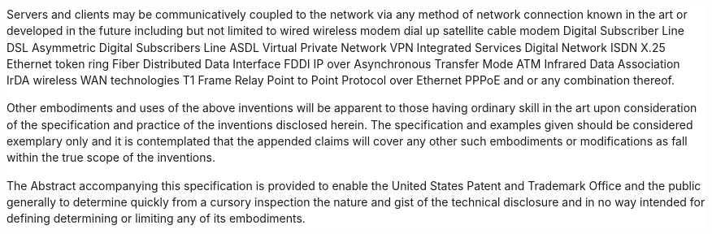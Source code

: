Servers and clients may be communicatively coupled to the network via any method of network connection known in the art or developed in the future including but not limited to wired wireless modem dial up satellite cable modem Digital Subscriber Line DSL Asymmetric Digital Subscribers Line ASDL Virtual Private Network VPN Integrated Services Digital Network ISDN X.25 Ethernet token ring Fiber Distributed Data Interface FDDI IP over Asynchronous Transfer Mode ATM Infrared Data Association IrDA wireless WAN technologies T1 Frame Relay Point to Point Protocol over Ethernet PPPoE and or any combination thereof.

Other embodiments and uses of the above inventions will be apparent to those having ordinary skill in the art upon consideration of the specification and practice of the inventions disclosed herein. The specification and examples given should be considered exemplary only and it is contemplated that the appended claims will cover any other such embodiments or modifications as fall within the true scope of the inventions.

The Abstract accompanying this specification is provided to enable the United States Patent and Trademark Office and the public generally to determine quickly from a cursory inspection the nature and gist of the technical disclosure and in no way intended for defining determining or limiting any of its embodiments.

